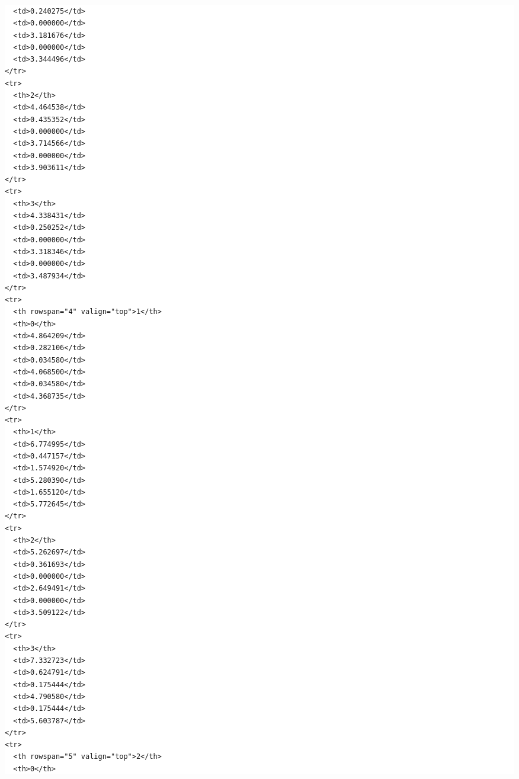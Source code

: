       <td>0.240275</td>
      <td>0.000000</td>
      <td>3.181676</td>
      <td>0.000000</td>
      <td>3.344496</td>
    </tr>
    <tr>
      <th>2</th>
      <td>4.464538</td>
      <td>0.435352</td>
      <td>0.000000</td>
      <td>3.714566</td>
      <td>0.000000</td>
      <td>3.903611</td>
    </tr>
    <tr>
      <th>3</th>
      <td>4.338431</td>
      <td>0.250252</td>
      <td>0.000000</td>
      <td>3.318346</td>
      <td>0.000000</td>
      <td>3.487934</td>
    </tr>
    <tr>
      <th rowspan="4" valign="top">1</th>
      <th>0</th>
      <td>4.864209</td>
      <td>0.282106</td>
      <td>0.034580</td>
      <td>4.068500</td>
      <td>0.034580</td>
      <td>4.368735</td>
    </tr>
    <tr>
      <th>1</th>
      <td>6.774995</td>
      <td>0.447157</td>
      <td>1.574920</td>
      <td>5.280390</td>
      <td>1.655120</td>
      <td>5.772645</td>
    </tr>
    <tr>
      <th>2</th>
      <td>5.262697</td>
      <td>0.361693</td>
      <td>0.000000</td>
      <td>2.649491</td>
      <td>0.000000</td>
      <td>3.509122</td>
    </tr>
    <tr>
      <th>3</th>
      <td>7.332723</td>
      <td>0.624791</td>
      <td>0.175444</td>
      <td>4.790580</td>
      <td>0.175444</td>
      <td>5.603787</td>
    </tr>
    <tr>
      <th rowspan="5" valign="top">2</th>
      <th>0</th>